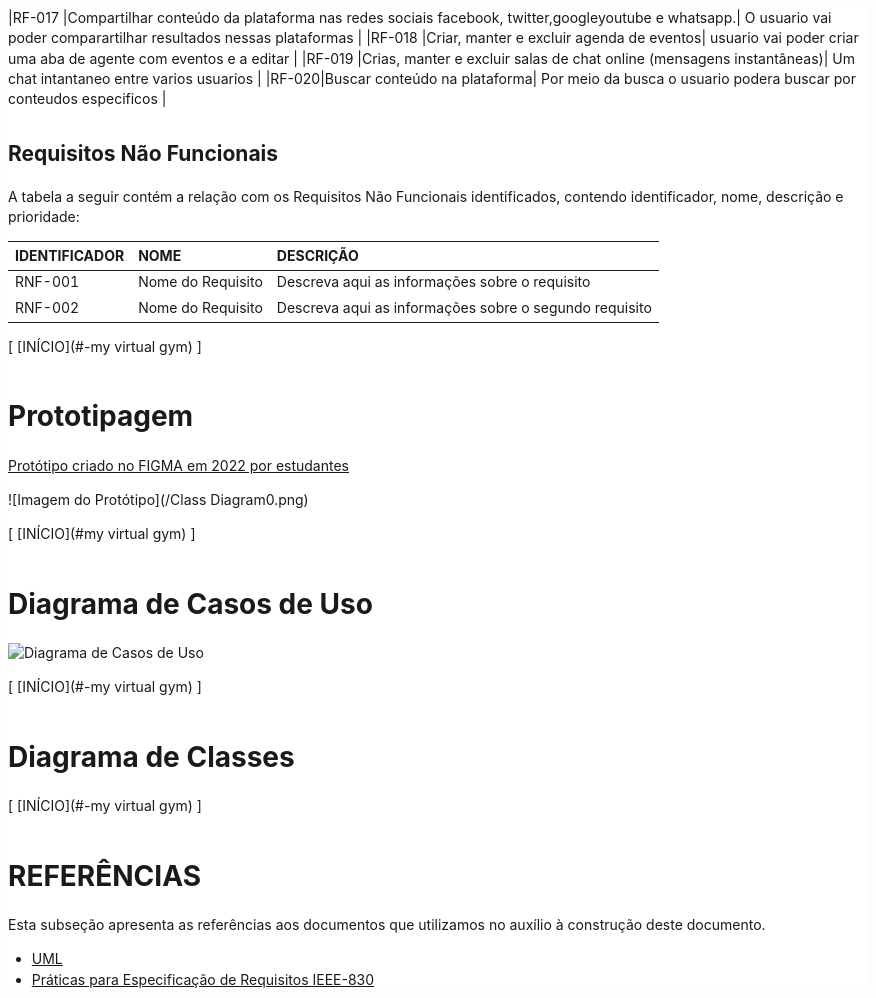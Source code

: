 |RF-017 |Compartilhar conteúdo da plataforma nas redes sociais facebook, twitter,googleyoutube e whatsapp.| O usuario vai poder comparartilhar resultados nessas plataformas |
|RF-018 |Criar, manter e excluir agenda de eventos| usuario vai poder criar uma aba de agente com eventos e a editar |
|RF-019 |Crias, manter e excluir salas de chat online (mensagens instantâneas)| Um chat intantaneo entre varios usuarios |
|RF-020|Buscar conteúdo na plataforma| Por meio da busca o usuario podera buscar por conteudos especificos |



## Requisitos Não Funcionais
A tabela a seguir contém a relação com os Requisitos Não Funcionais identificados, contendo identificador, nome, descrição e prioridade:

| IDENTIFICADOR | NOME | DESCRIÇÃO |
|:---|:---|:---|
|RNF-001 |Nome do Requisito |Descreva aqui as informações sobre o requisito |
|RNF-002 |Nome do Requisito |Descreva aqui as informações sobre o segundo requisito |


[ [INÍCIO](#-my virtual gym) ]


# Prototipagem

[Protótipo criado no FIGMA em 2022 por estudantes](https://www.figma.com/file/iNC7wyX9zP7Kmn3BhiCFGf/Fals6Hood-(Prot%C3%B3tipo-criado-por-estudantes-em-2022)?node-id=0%3A1&t=B16hgeZP3MSURCCa-1)

![Imagem do Protótipo](/Class Diagram0.png)

[ [INÍCIO](#my virtual gym) ]


# Diagrama de Casos de Uso


![Diagrama de Casos de Uso](/img/use_case_placas.png)

[ [INÍCIO](#-my virtual gym) ]

# Diagrama de Classes

[ [INÍCIO](#-my virtual gym) ]


# REFERÊNCIAS

Esta subseção apresenta as referências aos documentos que utilizamos no auxílio à construção deste documento.
* [UML](https://www.omg.org/spec/UML/2.5/About-UML/)
* [Práticas para Especificação de Requisitos IEEE-830](https://ieeexplore.ieee.org/document/720574)
